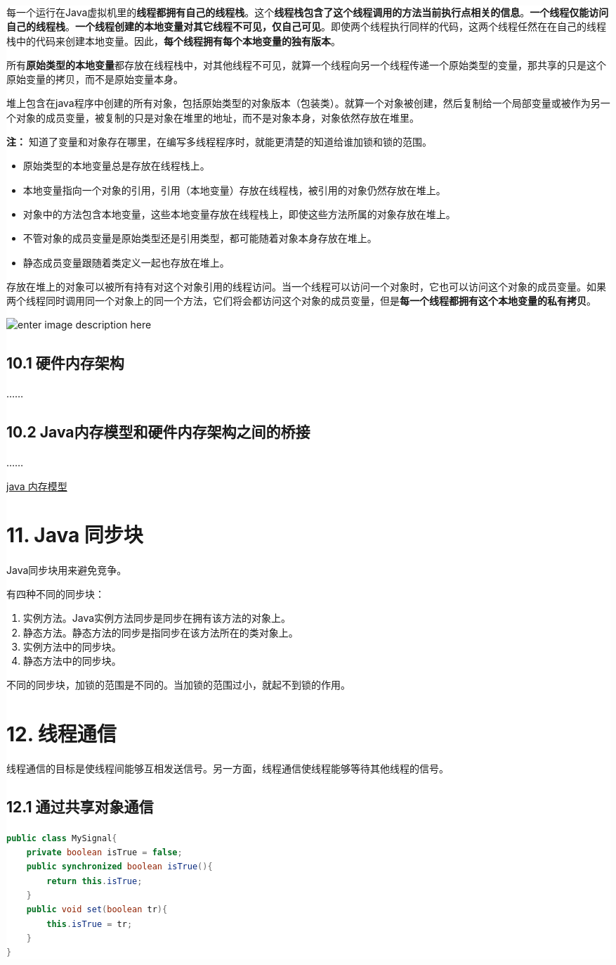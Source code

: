 每一个运行在Java虚拟机里的**线程都拥有自己的线程栈**。这个**线程栈包含了这个线程调用的方法当前执行点相关的信息**。**一个线程仅能访问自己的线程栈**。**一个线程创建的本地变量对其它线程不可见，仅自己可见**。即使两个线程执行同样的代码，这两个线程任然在在自己的线程栈中的代码来创建本地变量。因此，**每个线程拥有每个本地变量的独有版本**。

所有**原始类型的本地变量**都存放在线程栈中，对其他线程不可见，就算一个线程向另一个线程传递一个原始类型的变量，那共享的只是这个原始变量的拷贝，而不是原始变量本身。

堆上包含在java程序中创建的所有对象，包括原始类型的对象版本（包装类）。就算一个对象被创建，然后复制给一个局部变量或被作为另一个对象的成员变量，被复制的只是对象在堆里的地址，而不是对象本身，对象依然存放在堆里。

**注：** 知道了变量和对象存在哪里，在编写多线程程序时，就能更清楚的知道给谁加锁和锁的范围。

- 原始类型的本地变量总是存放在线程栈上。

- 本地变量指向一个对象的引用，引用（本地变量）存放在线程栈，被引用的对象仍然存放在堆上。

- 对象中的方法包含本地变量，这些本地变量存放在线程栈上，即使这些方法所属的对象存放在堆上。

- 不管对象的成员变量是原始类型还是引用类型，都可能随着对象本身存放在堆上。

- 静态成员变量跟随着类定义一起也存放在堆上。

存放在堆上的对象可以被所有持有对这个对象引用的线程访问。当一个线程可以访问一个对象时，它也可以访问这个对象的成员变量。如果两个线程同时调用同一个对象上的同一个方法，它们将会都访问这个对象的成员变量，但是**每一个线程都拥有这个本地变量的私有拷贝**。

![enter image description here](http://tutorials.jenkov.com/images/java-concurrency/java-memory-model-3.png)

## 10.1 硬件内存架构

……

## 10.2 Java内存模型和硬件内存架构之间的桥接

……

[java 内存模型](http://ifeve.com/java-memory-model-6/)

# 11. Java 同步块

Java同步块用来避免竞争。

有四种不同的同步块：

1. 实例方法。Java实例方法同步是同步在拥有该方法的对象上。
2. 静态方法。静态方法的同步是指同步在该方法所在的类对象上。
3. 实例方法中的同步块。
4. 静态方法中的同步块。

不同的同步块，加锁的范围是不同的。当加锁的范围过小，就起不到锁的作用。

# 12. 线程通信

线程通信的目标是使线程间能够互相发送信号。另一方面，线程通信使线程能够等待其他线程的信号。

## 12.1 通过共享对象通信

```java
public class MySignal{
    private boolean isTrue = false;
    public synchronized boolean isTrue(){
        return this.isTrue;
    }
    public void set(boolean tr){
        this.isTrue = tr;
    }
}
```

